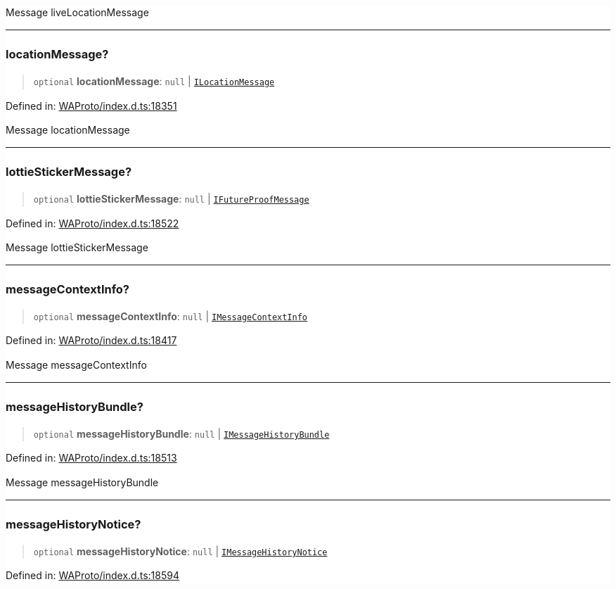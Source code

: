 Message liveLocationMessage

***

### locationMessage?

> `optional` **locationMessage**: `null` \| [`ILocationMessage`](../namespaces/Message/interfaces/ILocationMessage.md)

Defined in: [WAProto/index.d.ts:18351](https://github.com/Fokusdotid/bail/blob/8b525f9ebcc20cb9acd0f880b6ad58976e38b117/WAProto/index.d.ts#L18351)

Message locationMessage

***

### lottieStickerMessage?

> `optional` **lottieStickerMessage**: `null` \| [`IFutureProofMessage`](../namespaces/Message/interfaces/IFutureProofMessage.md)

Defined in: [WAProto/index.d.ts:18522](https://github.com/Fokusdotid/bail/blob/8b525f9ebcc20cb9acd0f880b6ad58976e38b117/WAProto/index.d.ts#L18522)

Message lottieStickerMessage

***

### messageContextInfo?

> `optional` **messageContextInfo**: `null` \| [`IMessageContextInfo`](IMessageContextInfo.md)

Defined in: [WAProto/index.d.ts:18417](https://github.com/Fokusdotid/bail/blob/8b525f9ebcc20cb9acd0f880b6ad58976e38b117/WAProto/index.d.ts#L18417)

Message messageContextInfo

***

### messageHistoryBundle?

> `optional` **messageHistoryBundle**: `null` \| [`IMessageHistoryBundle`](../namespaces/Message/interfaces/IMessageHistoryBundle.md)

Defined in: [WAProto/index.d.ts:18513](https://github.com/Fokusdotid/bail/blob/8b525f9ebcc20cb9acd0f880b6ad58976e38b117/WAProto/index.d.ts#L18513)

Message messageHistoryBundle

***

### messageHistoryNotice?

> `optional` **messageHistoryNotice**: `null` \| [`IMessageHistoryNotice`](../namespaces/Message/interfaces/IMessageHistoryNotice.md)

Defined in: [WAProto/index.d.ts:18594](https://github.com/Fokusdotid/bail/blob/8b525f9ebcc20cb9acd0f880b6ad58976e38b117/WAProto/index.d.ts#L18594)
